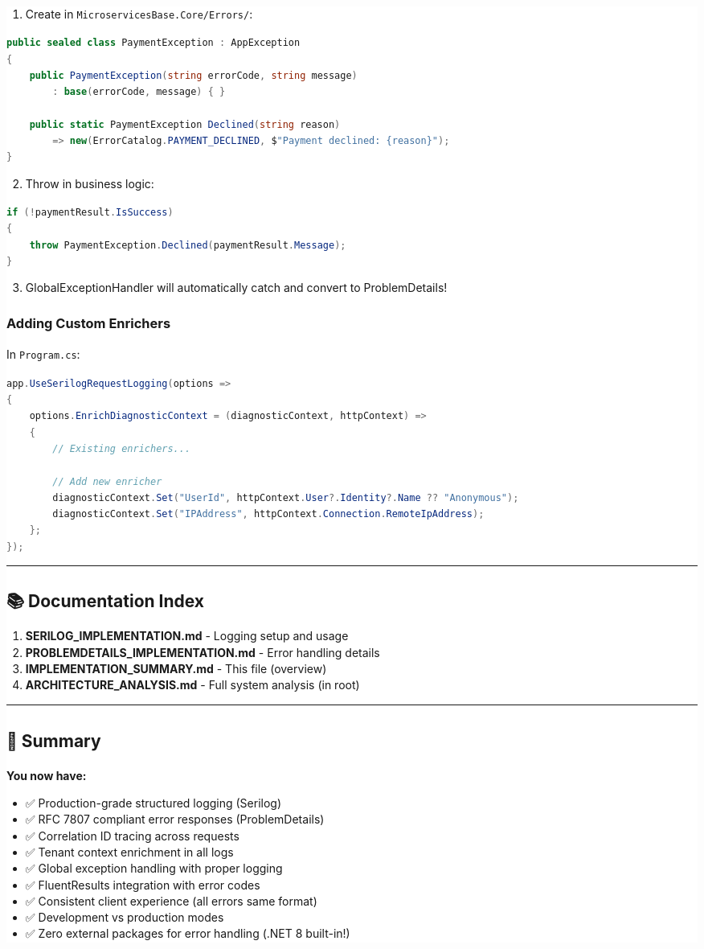 1. Create in `MicroservicesBase.Core/Errors/`:
```csharp
public sealed class PaymentException : AppException
{
    public PaymentException(string errorCode, string message) 
        : base(errorCode, message) { }
    
    public static PaymentException Declined(string reason) 
        => new(ErrorCatalog.PAYMENT_DECLINED, $"Payment declined: {reason}");
}
```

2. Throw in business logic:
```csharp
if (!paymentResult.IsSuccess)
{
    throw PaymentException.Declined(paymentResult.Message);
}
```

3. GlobalExceptionHandler will automatically catch and convert to ProblemDetails!

### **Adding Custom Enrichers**

In `Program.cs`:
```csharp
app.UseSerilogRequestLogging(options =>
{
    options.EnrichDiagnosticContext = (diagnosticContext, httpContext) =>
    {
        // Existing enrichers...
        
        // Add new enricher
        diagnosticContext.Set("UserId", httpContext.User?.Identity?.Name ?? "Anonymous");
        diagnosticContext.Set("IPAddress", httpContext.Connection.RemoteIpAddress);
    };
});
```

---

## 📚 Documentation Index

1. **SERILOG_IMPLEMENTATION.md** - Logging setup and usage
2. **PROBLEMDETAILS_IMPLEMENTATION.md** - Error handling details
3. **IMPLEMENTATION_SUMMARY.md** - This file (overview)
4. **ARCHITECTURE_ANALYSIS.md** - Full system analysis (in root)

---

## 🎉 Summary

**You now have:**
- ✅ Production-grade structured logging (Serilog)
- ✅ RFC 7807 compliant error responses (ProblemDetails)
- ✅ Correlation ID tracing across requests
- ✅ Tenant context enrichment in all logs
- ✅ Global exception handling with proper logging
- ✅ FluentResults integration with error codes
- ✅ Consistent client experience (all errors same format)
- ✅ Development vs production modes
- ✅ Zero external packages for error handling (.NET 8 built-in!)
